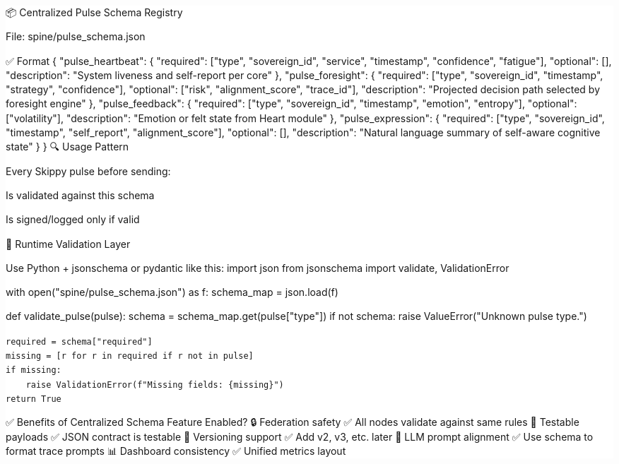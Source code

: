 📦 Centralized Pulse Schema Registry

File: spine/pulse_schema.json

✅ Format
{
  "pulse_heartbeat": {
    "required": ["type", "sovereign_id", "service", "timestamp", "confidence", "fatigue"],
    "optional": [],
    "description": "System liveness and self-report per core"
  },
  "pulse_foresight": {
    "required": ["type", "sovereign_id", "timestamp", "strategy", "confidence"],
    "optional": ["risk", "alignment_score", "trace_id"],
    "description": "Projected decision path selected by foresight engine"
  },
  "pulse_feedback": {
    "required": ["type", "sovereign_id", "timestamp", "emotion", "entropy"],
    "optional": ["volatility"],
    "description": "Emotion or felt state from Heart module"
  },
  "pulse_expression": {
    "required": ["type", "sovereign_id", "timestamp", "self_report", "alignment_score"],
    "optional": [],
    "description": "Natural language summary of self-aware cognitive state"
  }
}
🔍 Usage Pattern

Every Skippy pulse before sending:

Is validated against this schema

Is signed/logged only if valid

🧰 Runtime Validation Layer

Use Python + jsonschema or pydantic like this:
import json
from jsonschema import validate, ValidationError

with open("spine/pulse_schema.json") as f:
    schema_map = json.load(f)

def validate_pulse(pulse):
    schema = schema_map.get(pulse["type"])
    if not schema:
        raise ValueError("Unknown pulse type.")
    
    required = schema["required"]
    missing = [r for r in required if r not in pulse]
    if missing:
        raise ValidationError(f"Missing fields: {missing}")
    return True

✅ Benefits of Centralized Schema
Feature	Enabled?
🔒 Federation safety	✅ All nodes validate against same rules
🧪 Testable payloads	✅ JSON contract is testable
🔄 Versioning support	✅ Add v2, v3, etc. later
🧠 LLM prompt alignment	✅ Use schema to format trace prompts
📊 Dashboard consistency	✅ Unified metrics layout
